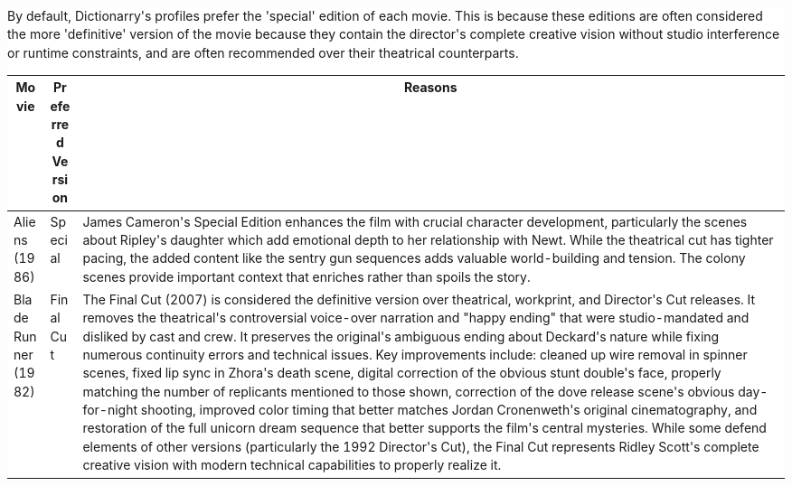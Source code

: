By default, Dictionarry's profiles prefer the 'special' edition of each movie. This is because these editions are often considered the more 'definitive' version of the movie because they contain the director's complete creative vision without studio interference or runtime constraints, and are often recommended over their theatrical counterparts.

| Movie                                     | Preferred Version      | Reasons                                                                                                                                                                                                                                                                                                                                                                                                                                                                                                                                                                                                                                                                                                                                                                                                                                                                                                                                                                                                                                                                                                                      |
| ----------------------------------------- | ---------------------- | ---------------------------------------------------------------------------------------------------------------------------------------------------------------------------------------------------------------------------------------------------------------------------------------------------------------------------------------------------------------------------------------------------------------------------------------------------------------------------------------------------------------------------------------------------------------------------------------------------------------------------------------------------------------------------------------------------------------------------------------------------------------------------------------------------------------------------------------------------------------------------------------------------------------------------------------------------------------------------------------------------------------------------------------------------------------------------------------------------------------------------- |
| Aliens (1986)                             | Special                | James Cameron's Special Edition enhances the film with crucial character development, particularly the scenes about Ripley's daughter which add emotional depth to her relationship with Newt. While the theatrical cut has tighter pacing, the added content like the sentry gun sequences adds valuable world-building and tension. The colony scenes provide important context that enriches rather than spoils the story.                                                                                                                                                                                                                                                                                                                                                                                                                                                                                                                                                                                                                                                                                                |
| Blade Runner (1982)                       | Final Cut              | The Final Cut (2007) is considered the definitive version over theatrical, workprint, and Director's Cut releases. It removes the theatrical's controversial voice-over narration and "happy ending" that were studio-mandated and disliked by cast and crew. It preserves the original's ambiguous ending about Deckard's nature while fixing numerous continuity errors and technical issues. Key improvements include: cleaned up wire removal in spinner scenes, fixed lip sync in Zhora's death scene, digital correction of the obvious stunt double's face, properly matching the number of replicants mentioned to those shown, correction of the dove release scene's obvious day-for-night shooting, improved color timing that better matches Jordan Cronenweth's original cinematography, and restoration of the full unicorn dream sequence that better supports the film's central mysteries. While some defend elements of other versions (particularly the 1992 Director's Cut), the Final Cut represents Ridley Scott's complete creative vision with modern technical capabilities to properly realize it. |